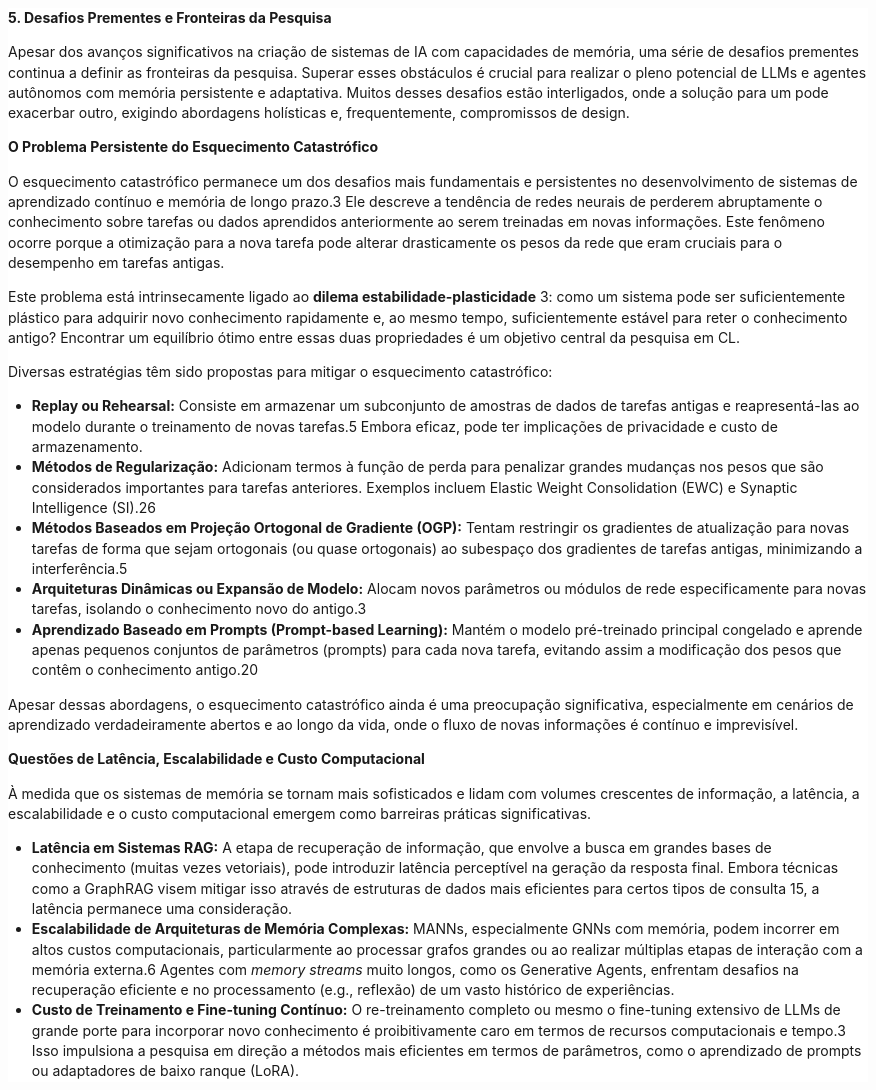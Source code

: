 
**5. Desafios Prementes e Fronteiras da Pesquisa**

Apesar dos avanços significativos na criação de sistemas de IA com capacidades de memória, uma série de desafios prementes continua a definir as fronteiras da pesquisa. Superar esses obstáculos é crucial para realizar o pleno potencial de LLMs e agentes autônomos com memória persistente e adaptativa. Muitos desses desafios estão interligados, onde a solução para um pode exacerbar outro, exigindo abordagens holísticas e, frequentemente, compromissos de design.

**O Problema Persistente do Esquecimento Catastrófico**

O esquecimento catastrófico permanece um dos desafios mais fundamentais e persistentes no desenvolvimento de sistemas de aprendizado contínuo e memória de longo prazo.3 Ele descreve a tendência de redes neurais de perderem abruptamente o conhecimento sobre tarefas ou dados aprendidos anteriormente ao serem treinadas em novas informações. Este fenômeno ocorre porque a otimização para a nova tarefa pode alterar drasticamente os pesos da rede que eram cruciais para o desempenho em tarefas antigas.

Este problema está intrinsecamente ligado ao **dilema estabilidade-plasticidade** 3: como um sistema pode ser suficientemente plástico para adquirir novo conhecimento rapidamente e, ao mesmo tempo, suficientemente estável para reter o conhecimento antigo? Encontrar um equilíbrio ótimo entre essas duas propriedades é um objetivo central da pesquisa em CL.

Diversas estratégias têm sido propostas para mitigar o esquecimento catastrófico:

- **Replay ou Rehearsal:** Consiste em armazenar um subconjunto de amostras de dados de tarefas antigas e reapresentá-las ao modelo durante o treinamento de novas tarefas.5 Embora eficaz, pode ter implicações de privacidade e custo de armazenamento.
- **Métodos de Regularização:** Adicionam termos à função de perda para penalizar grandes mudanças nos pesos que são considerados importantes para tarefas anteriores. Exemplos incluem Elastic Weight Consolidation (EWC) e Synaptic Intelligence (SI).26
- **Métodos Baseados em Projeção Ortogonal de Gradiente (OGP):** Tentam restringir os gradientes de atualização para novas tarefas de forma que sejam ortogonais (ou quase ortogonais) ao subespaço dos gradientes de tarefas antigas, minimizando a interferência.5
- **Arquiteturas Dinâmicas ou Expansão de Modelo:** Alocam novos parâmetros ou módulos de rede especificamente para novas tarefas, isolando o conhecimento novo do antigo.3
- **Aprendizado Baseado em Prompts (Prompt-based Learning):** Mantém o modelo pré-treinado principal congelado e aprende apenas pequenos conjuntos de parâmetros (prompts) para cada nova tarefa, evitando assim a modificação dos pesos que contêm o conhecimento antigo.20

Apesar dessas abordagens, o esquecimento catastrófico ainda é uma preocupação significativa, especialmente em cenários de aprendizado verdadeiramente abertos e ao longo da vida, onde o fluxo de novas informações é contínuo e imprevisível.

**Questões de Latência, Escalabilidade e Custo Computacional**

À medida que os sistemas de memória se tornam mais sofisticados e lidam com volumes crescentes de informação, a latência, a escalabilidade e o custo computacional emergem como barreiras práticas significativas.

- **Latência em Sistemas RAG:** A etapa de recuperação de informação, que envolve a busca em grandes bases de conhecimento (muitas vezes vetoriais), pode introduzir latência perceptível na geração da resposta final. Embora técnicas como a GraphRAG visem mitigar isso através de estruturas de dados mais eficientes para certos tipos de consulta 15, a latência permanece uma consideração.
- **Escalabilidade de Arquiteturas de Memória Complexas:** MANNs, especialmente GNNs com memória, podem incorrer em altos custos computacionais, particularmente ao processar grafos grandes ou ao realizar múltiplas etapas de interação com a memória externa.6 Agentes com _memory streams_ muito longos, como os Generative Agents, enfrentam desafios na recuperação eficiente e no processamento (e.g., reflexão) de um vasto histórico de experiências.
- **Custo de Treinamento e Fine-tuning Contínuo:** O re-treinamento completo ou mesmo o fine-tuning extensivo de LLMs de grande porte para incorporar novo conhecimento é proibitivamente caro em termos de recursos computacionais e tempo.3 Isso impulsiona a pesquisa em direção a métodos mais eficientes em termos de parâmetros, como o aprendizado de prompts ou adaptadores de baixo ranque (LoRA).
